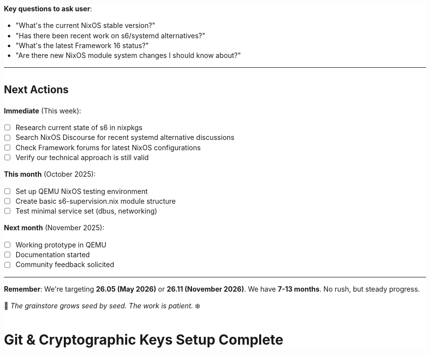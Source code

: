 **Key questions to ask user**:
- "What's the current NixOS stable version?"
- "Has there been recent work on s6/systemd alternatives?"
- "What's the latest Framework 16 status?"
- "Are there new NixOS module system changes I should know about?"

---

## Next Actions

**Immediate** (This week):
- [ ] Research current state of s6 in nixpkgs
- [ ] Search NixOS Discourse for recent systemd alternative discussions
- [ ] Check Framework forums for latest NixOS configurations
- [ ] Verify our technical approach is still valid

**This month** (October 2025):
- [ ] Set up QEMU NixOS testing environment
- [ ] Create basic s6-supervision.nix module structure
- [ ] Test minimal service set (dbus, networking)

**Next month** (November 2025):
- [ ] Working prototype in QEMU
- [ ] Documentation started
- [ ] Community feedback solicited

---

**Remember**: We're targeting **26.05 (May 2026)** or **26.11 (November 2026)**. 
We have **7-13 months**. No rush, but steady progress.

🌱 *The grainstore grows seed by seed. The work is patient.* ❄️

# Git & Cryptographic Keys Setup Complete
